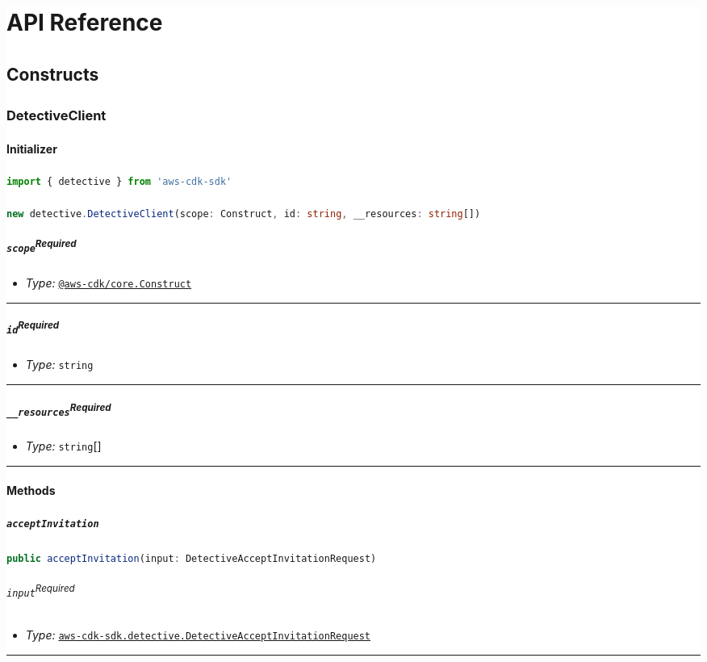 # API Reference <a name="API Reference"></a>

## Constructs <a name="Constructs"></a>

### DetectiveClient <a name="aws-cdk-sdk.detective.DetectiveClient"></a>

#### Initializer <a name="aws-cdk-sdk.detective.DetectiveClient.Initializer"></a>

```typescript
import { detective } from 'aws-cdk-sdk'

new detective.DetectiveClient(scope: Construct, id: string, __resources: string[])
```

##### `scope`<sup>Required</sup> <a name="aws-cdk-sdk.detective.DetectiveClient.parameter.scope"></a>

- *Type:* [`@aws-cdk/core.Construct`](#@aws-cdk/core.Construct)

---

##### `id`<sup>Required</sup> <a name="aws-cdk-sdk.detective.DetectiveClient.parameter.id"></a>

- *Type:* `string`

---

##### `__resources`<sup>Required</sup> <a name="aws-cdk-sdk.detective.DetectiveClient.parameter.__resources"></a>

- *Type:* `string`[]

---

#### Methods <a name="Methods"></a>

##### `acceptInvitation` <a name="aws-cdk-sdk.detective.DetectiveClient.acceptInvitation"></a>

```typescript
public acceptInvitation(input: DetectiveAcceptInvitationRequest)
```

###### `input`<sup>Required</sup> <a name="aws-cdk-sdk.detective.DetectiveClient.parameter.input"></a>

- *Type:* [`aws-cdk-sdk.detective.DetectiveAcceptInvitationRequest`](#aws-cdk-sdk.detective.DetectiveAcceptInvitationRequest)

---
